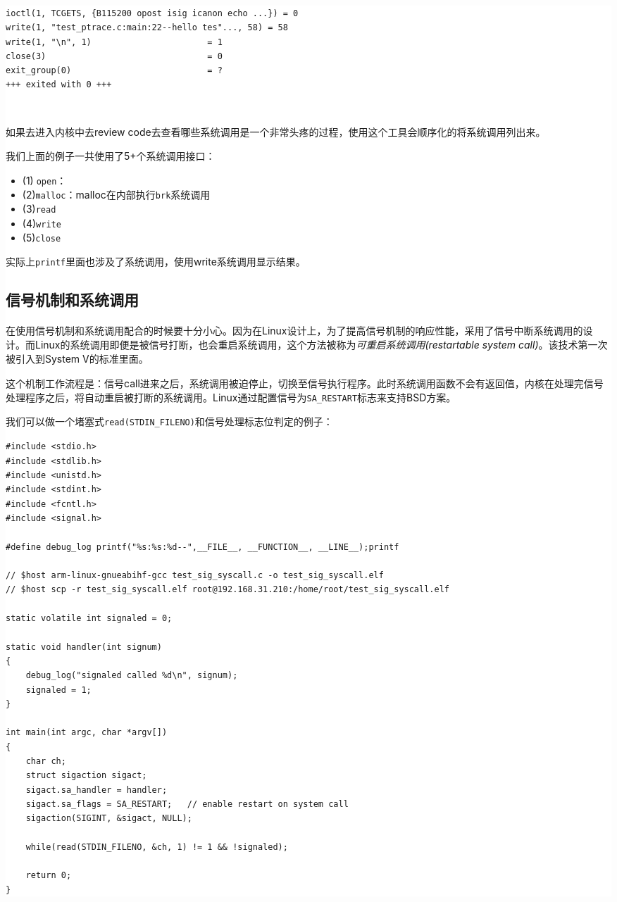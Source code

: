 ```text
ioctl(1, TCGETS, {B115200 opost isig icanon echo ...}) = 0
write(1, "test_ptrace.c:main:22--hello tes"..., 58) = 58
write(1, "\n", 1)                       = 1
close(3)                                = 0
exit_group(0)                           = ?
+++ exited with 0 +++
```

​                           

如果去进入内核中去review code去查看哪些系统调用是一个非常头疼的过程，使用这个工具会顺序化的将系统调用列出来。

我们上面的例子一共使用了5+个系统调用接口：

- (1) `open`：
- (2)`malloc`：malloc在内部执行`brk`系统调用
- (3)`read`
- (4)`write`
- (5)`close`

实际上`printf`里面也涉及了系统调用，使用write系统调用显示结果。

## 信号机制和系统调用



在使用信号机制和系统调用配合的时候要十分小心。因为在Linux设计上，为了提高信号机制的响应性能，采用了信号中断系统调用的设计。而Linux的系统调用即便是被信号打断，也会重启系统调用，这个方法被称为*可重启系统调用(restartable system call)*。该技术第一次被引入到System V的标准里面。

这个机制工作流程是：信号call进来之后，系统调用被迫停止，切换至信号执行程序。此时系统调用函数不会有返回值，内核在处理完信号处理程序之后，将自动重启被打断的系统调用。Linux通过配置信号为`SA_RESTART`标志来支持BSD方案。

我们可以做一个堵塞式`read(STDIN_FILENO)`和信号处理标志位判定的例子：

```
#include <stdio.h>
#include <stdlib.h>
#include <unistd.h>
#include <stdint.h>
#include <fcntl.h>
#include <signal.h>

#define debug_log printf("%s:%s:%d--",__FILE__, __FUNCTION__, __LINE__);printf

// $host arm-linux-gnueabihf-gcc test_sig_syscall.c -o test_sig_syscall.elf
// $host scp -r test_sig_syscall.elf root@192.168.31.210:/home/root/test_sig_syscall.elf

static volatile int signaled = 0;

static void handler(int signum)
{
    debug_log("signaled called %d\n", signum);
    signaled = 1;
}

int main(int argc, char *argv[])
{
    char ch;
    struct sigaction sigact;
    sigact.sa_handler = handler;
    sigact.sa_flags = SA_RESTART;   // enable restart on system call
    sigaction(SIGINT, &sigact, NULL);

    while(read(STDIN_FILENO, &ch, 1) != 1 && !signaled);

    return 0;
}
```